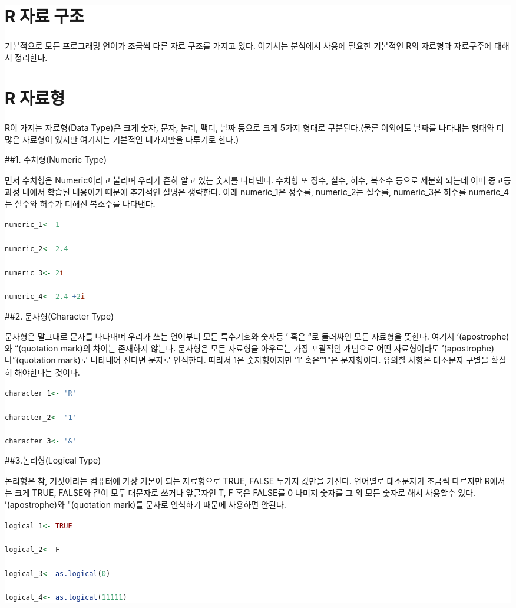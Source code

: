 R 자료 구조
================

기본적으로 모든 프로그래밍 언어가 조금씩 다른 자료 구조를 가지고 있다. 여기서는 분석에서 사용에 필요한 기본적인 R의 자료형과
자료구주에 대해서 정리한다.

# R 자료형

R이 가지는 자료형(Data Type)은 크게 숫자, 문자, 논리, 팩터, 날짜 등으로 크게 5가지 형태로 구분된다.(물론
이외에도 날짜를 나타내는 형태와 더 많은 자료형이 있지만 여기서는 기본적인 네가지만을 다루기로 한다.)

\#\#1. 수치형(Numeric Type)

먼저 수치형은 Numeric이라고 불리며 우리가 흔히 알고 있는 숫자를 나타낸다. 수치형 또 정수, 실수, 허수, 복소수 등으로
세분화 되는데 이미 중고등과정 내에서 학습된 내용이기 때문에 추가적인 설명은 생략한다. 아래 numeric\_1은 정수를,
numeric\_2는 실수를, numeric\_3은 허수를 numeric\_4는 실수와 허수가 더해진 복소수를 나타낸다.

``` r
numeric_1<- 1

numeric_2<- 2.4

numeric_3<- 2i

numeric_4<- 2.4 +2i
```

\#\#2. 문자형(Character Type)

문자형은 말그대로 문자를 나타내며 우리가 쓰는 언어부터 모든 특수기호와 숫자등 ’ 혹은 “로 둘러싸인 모든 자료형을 뜻한다.
여기서 ‘(apostrophe)와 “(quotation mark)의 차이는 존재하지 않는다. 문자형은 모든 자료형을
아우르는 가장 포괄적인 개념으로 어떤 자료형이라도 ’(apostrophe)나”(quotation mark)로 나타내어
진다면 문자로 인식한다. 따라서 1은 숫자형이지만 ’1’ 혹은”1"은 문자형이다. 유의할 사항은 대소문자 구별을 확실히
해야한다는 것이다.

``` r
character_1<- 'R'

character_2<- '1'

character_3<- '&'
```

\#\#3.논리형(Logical Type)

논리형은 참, 거짓이라는 컴퓨터에 가장 기본이 되는 자료형으로 TRUE, FALSE 두가지 값만을 가진다. 언어별로 대소문자가
조금씩 다르지만 R에서는 크게 TRUE, FALSE와 같이 모두 대문자로 쓰거나 앞글자인 T, F 혹은 FALSE를 0
나머지 숫자를 그 외 모든 숫자로 해서 사용할수 있다. ’(apostrophe)와 "(quotation mark)를 문자로
인식하기 때문에 사용하면 안된다.

``` r
logical_1<- TRUE

logical_2<- F

logical_3<- as.logical(0)
  
logical_4<- as.logical(11111)
```
